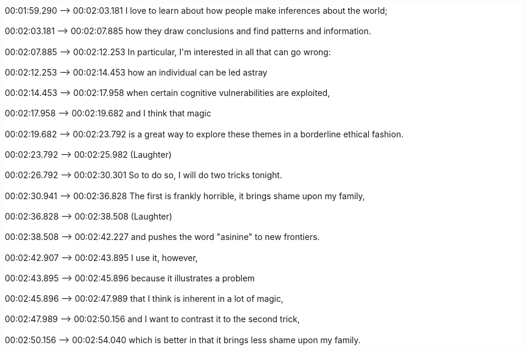 00:01:59.290 --> 00:02:03.181
I love to learn about how people
make inferences about the world;

00:02:03.181 --> 00:02:07.885
how they draw conclusions
and find patterns and information.

00:02:07.885 --> 00:02:12.253
In particular, I'm interested
in all that can go wrong:

00:02:12.253 --> 00:02:14.453
how an individual can be led astray

00:02:14.453 --> 00:02:17.958
when certain cognitive
vulnerabilities are exploited,

00:02:17.958 --> 00:02:19.682
and I think that magic

00:02:19.682 --> 00:02:23.792
is a great way to explore these themes
in a borderline ethical fashion.

00:02:23.792 --> 00:02:25.982
(Laughter)

00:02:26.792 --> 00:02:30.301
So to do so, I will do two tricks tonight.

00:02:30.941 --> 00:02:36.828
The first is frankly horrible,
it brings shame upon my family,

00:02:36.828 --> 00:02:38.508
(Laughter)

00:02:38.508 --> 00:02:42.227
and pushes the word "asinine"
to new frontiers.

00:02:42.907 --> 00:02:43.895
I use it, however,

00:02:43.895 --> 00:02:45.896
because it illustrates a problem

00:02:45.896 --> 00:02:47.989
that I think is inherent
in a lot of magic,

00:02:47.989 --> 00:02:50.156
and I want to contrast it
to the second trick,

00:02:50.156 --> 00:02:54.040
which is better in that it brings
less shame upon my family.
